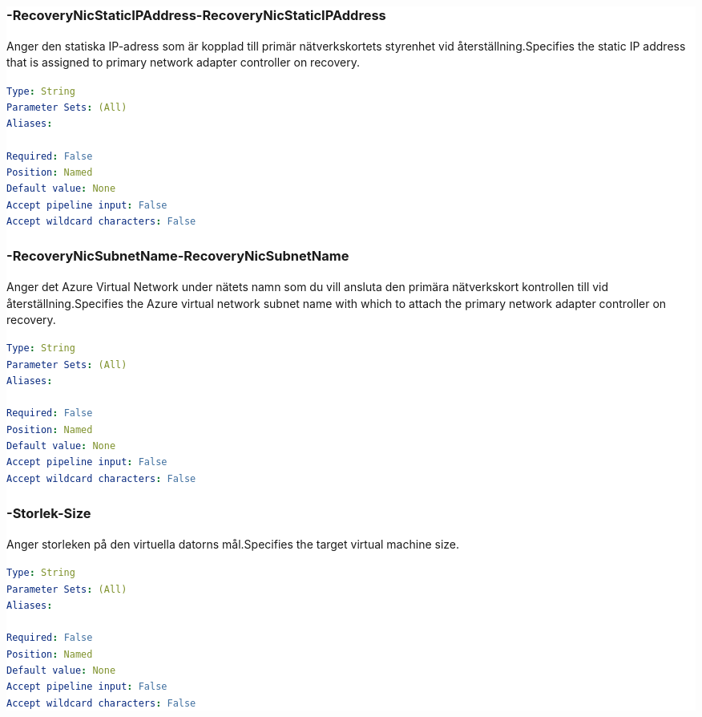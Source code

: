 ### <span data-ttu-id="a66de-122">-RecoveryNicStaticIPAddress</span><span class="sxs-lookup"><span data-stu-id="a66de-122">-RecoveryNicStaticIPAddress</span></span>
<span data-ttu-id="a66de-123">Anger den statiska IP-adress som är kopplad till primär nätverkskortets styrenhet vid återställning.</span><span class="sxs-lookup"><span data-stu-id="a66de-123">Specifies the static IP address that is assigned to primary network adapter controller on recovery.</span></span>

```yaml
Type: String
Parameter Sets: (All)
Aliases: 

Required: False
Position: Named
Default value: None
Accept pipeline input: False
Accept wildcard characters: False
```

### <span data-ttu-id="a66de-124">-RecoveryNicSubnetName</span><span class="sxs-lookup"><span data-stu-id="a66de-124">-RecoveryNicSubnetName</span></span>
<span data-ttu-id="a66de-125">Anger det Azure Virtual Network under nätets namn som du vill ansluta den primära nätverkskort kontrollen till vid återställning.</span><span class="sxs-lookup"><span data-stu-id="a66de-125">Specifies the Azure virtual network subnet name with which to attach the primary network adapter controller on recovery.</span></span>

```yaml
Type: String
Parameter Sets: (All)
Aliases: 

Required: False
Position: Named
Default value: None
Accept pipeline input: False
Accept wildcard characters: False
```

### <span data-ttu-id="a66de-126">-Storlek</span><span class="sxs-lookup"><span data-stu-id="a66de-126">-Size</span></span>
<span data-ttu-id="a66de-127">Anger storleken på den virtuella datorns mål.</span><span class="sxs-lookup"><span data-stu-id="a66de-127">Specifies the target virtual machine size.</span></span>

```yaml
Type: String
Parameter Sets: (All)
Aliases: 

Required: False
Position: Named
Default value: None
Accept pipeline input: False
Accept wildcard characters: False
```
